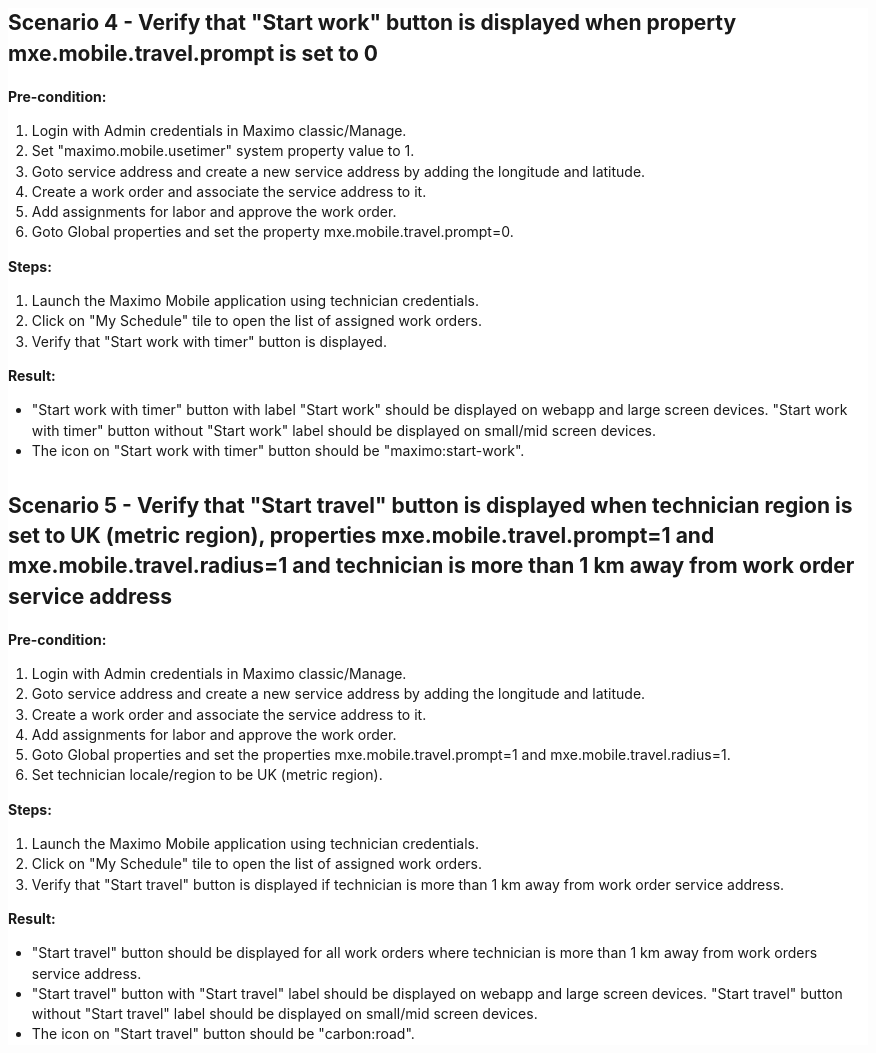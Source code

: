 ## Scenario 4 - Verify that "Start work" button is displayed when property mxe.mobile.travel.prompt is set to 0

**Pre-condition:**

1. Login with Admin credentials in Maximo classic/Manage.
2. Set "maximo.mobile.usetimer" system property value to 1.
3. Goto service address and create a new service address by adding the longitude and latitude.
4. Create a work order and associate the service address to it.
5. Add assignments for labor and approve the work order.
6. Goto Global properties and set the property mxe.mobile.travel.prompt=0.

**Steps:**

1. Launch the Maximo Mobile application using technician credentials.
2. Click on "My Schedule" tile to open the list of assigned work orders.
3. Verify that "Start work with timer" button is displayed.

**Result:**

- "Start work with timer" button with label "Start work" should be displayed on webapp and large screen devices. "Start work with timer" button without "Start work" label should be displayed on small/mid screen devices.
- The icon on "Start work with timer" button should be "maximo:start-work".

## Scenario 5 - Verify that "Start travel" button is displayed when technician region is set to UK (metric region), properties mxe.mobile.travel.prompt=1 and mxe.mobile.travel.radius=1 and technician is more than 1 km away from work order service address

**Pre-condition:**

1. Login with Admin credentials in Maximo classic/Manage.
2. Goto service address and create a new service address by adding the longitude and latitude.
3. Create a work order and associate the service address to it.
4. Add assignments for labor and approve the work order.
5. Goto Global properties and set the properties mxe.mobile.travel.prompt=1 and mxe.mobile.travel.radius=1.
6. Set technician locale/region to be UK (metric region).

**Steps:**

1. Launch the Maximo Mobile application using technician credentials.
2. Click on "My Schedule" tile to open the list of assigned work orders.
3. Verify that "Start travel" button is displayed if technician is more than 1 km away from work order service address.

**Result:**

- "Start travel" button should be displayed for all work orders where technician is more than 1 km away from work orders service address.
- "Start travel" button with "Start travel" label should be displayed on webapp and large screen devices. "Start travel" button without "Start travel" label should be displayed on small/mid screen devices.
- The icon on "Start travel" button should be "carbon:road".
